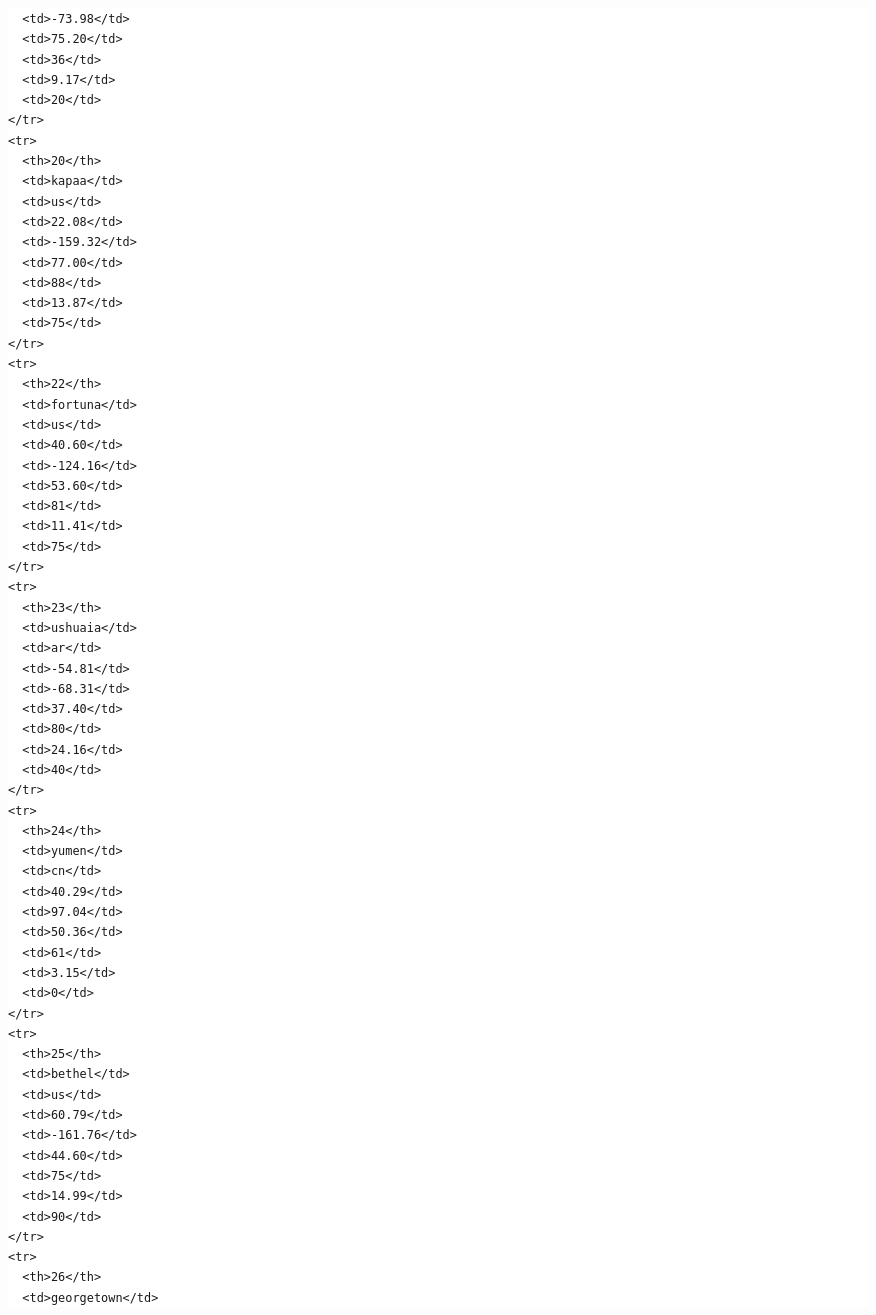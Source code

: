       <td>-73.98</td>
      <td>75.20</td>
      <td>36</td>
      <td>9.17</td>
      <td>20</td>
    </tr>
    <tr>
      <th>20</th>
      <td>kapaa</td>
      <td>us</td>
      <td>22.08</td>
      <td>-159.32</td>
      <td>77.00</td>
      <td>88</td>
      <td>13.87</td>
      <td>75</td>
    </tr>
    <tr>
      <th>22</th>
      <td>fortuna</td>
      <td>us</td>
      <td>40.60</td>
      <td>-124.16</td>
      <td>53.60</td>
      <td>81</td>
      <td>11.41</td>
      <td>75</td>
    </tr>
    <tr>
      <th>23</th>
      <td>ushuaia</td>
      <td>ar</td>
      <td>-54.81</td>
      <td>-68.31</td>
      <td>37.40</td>
      <td>80</td>
      <td>24.16</td>
      <td>40</td>
    </tr>
    <tr>
      <th>24</th>
      <td>yumen</td>
      <td>cn</td>
      <td>40.29</td>
      <td>97.04</td>
      <td>50.36</td>
      <td>61</td>
      <td>3.15</td>
      <td>0</td>
    </tr>
    <tr>
      <th>25</th>
      <td>bethel</td>
      <td>us</td>
      <td>60.79</td>
      <td>-161.76</td>
      <td>44.60</td>
      <td>75</td>
      <td>14.99</td>
      <td>90</td>
    </tr>
    <tr>
      <th>26</th>
      <td>georgetown</td>